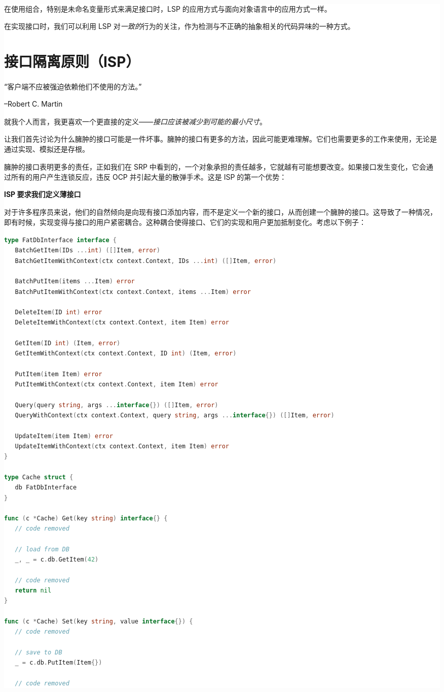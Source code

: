 在使用组合，特别是未命名变量形式来满足接口时，LSP 的应用方式与面向对象语言中的应用方式一样。

在实现接口时，我们可以利用 LSP 对*一致的*行为的关注，作为检测与不正确的抽象相关的代码异味的一种方式。

# 接口隔离原则（ISP）

“客户端不应被强迫依赖他们不使用的方法。”

–Robert C. Martin

就我个人而言，我更喜欢一个更直接的定义——*接口应该被减少到可能的最小尺寸*。

让我们首先讨论为什么臃肿的接口可能是一件坏事。臃肿的接口有更多的方法，因此可能更难理解。它们也需要更多的工作来使用，无论是通过实现、模拟还是存根。

臃肿的接口表明更多的责任，正如我们在 SRP 中看到的，一个对象承担的责任越多，它就越有可能想要改变。如果接口发生变化，它会通过所有的用户产生连锁反应，违反 OCP 并引起大量的散弹手术。这是 ISP 的第一个优势：

**ISP 要求我们定义薄接口**

对于许多程序员来说，他们的自然倾向是向现有接口添加内容，而不是定义一个新的接口，从而创建一个臃肿的接口。这导致了一种情况，即有时候，实现变得与接口的用户紧密耦合。这种耦合使得接口、它们的实现和用户更加抵制变化。考虑以下例子：

```go
type FatDbInterface interface {
   BatchGetItem(IDs ...int) ([]Item, error)
   BatchGetItemWithContext(ctx context.Context, IDs ...int) ([]Item, error)

   BatchPutItem(items ...Item) error
   BatchPutItemWithContext(ctx context.Context, items ...Item) error

   DeleteItem(ID int) error
   DeleteItemWithContext(ctx context.Context, item Item) error

   GetItem(ID int) (Item, error)
   GetItemWithContext(ctx context.Context, ID int) (Item, error)

   PutItem(item Item) error
   PutItemWithContext(ctx context.Context, item Item) error

   Query(query string, args ...interface{}) ([]Item, error)
   QueryWithContext(ctx context.Context, query string, args ...interface{}) ([]Item, error)

   UpdateItem(item Item) error
   UpdateItemWithContext(ctx context.Context, item Item) error
}

type Cache struct {
   db FatDbInterface
}

func (c *Cache) Get(key string) interface{} {
   // code removed

   // load from DB
   _, _ = c.db.GetItem(42)

   // code removed
   return nil
}

func (c *Cache) Set(key string, value interface{}) {
   // code removed

   // save to DB
   _ = c.db.PutItem(Item{})

   // code removed
```